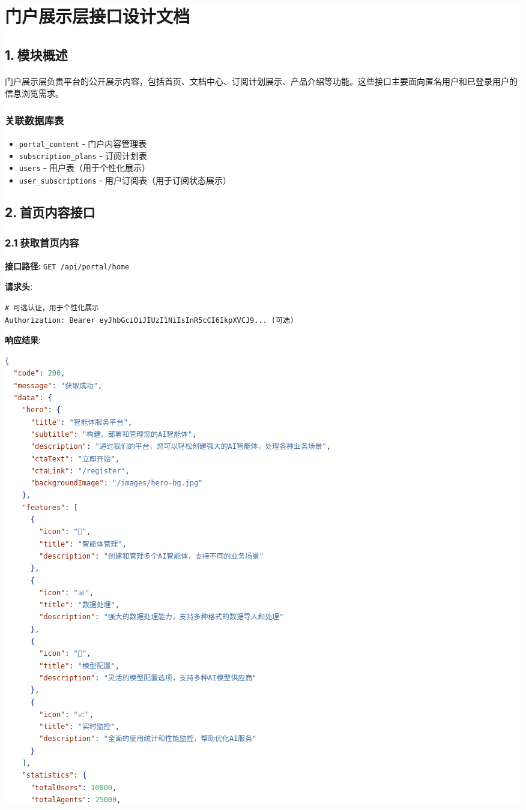 # 门户展示层接口设计文档

## 1. 模块概述

门户展示层负责平台的公开展示内容，包括首页、文档中心、订阅计划展示、产品介绍等功能。这些接口主要面向匿名用户和已登录用户的信息浏览需求。

### 关联数据库表
- `portal_content` - 门户内容管理表
- `subscription_plans` - 订阅计划表
- `users` - 用户表（用于个性化展示）
- `user_subscriptions` - 用户订阅表（用于订阅状态展示）

## 2. 首页内容接口

### 2.1 获取首页内容

**接口路径**: `GET /api/portal/home`

**请求头**:
```
# 可选认证，用于个性化展示
Authorization: Bearer eyJhbGciOiJIUzI1NiIsInR5cCI6IkpXVCJ9... (可选)
```

**响应结果**:
```json
{
  "code": 200,
  "message": "获取成功",
  "data": {
    "hero": {
      "title": "智能体服务平台",
      "subtitle": "构建、部署和管理您的AI智能体",
      "description": "通过我们的平台，您可以轻松创建强大的AI智能体，处理各种业务场景",
      "ctaText": "立即开始",
      "ctaLink": "/register",
      "backgroundImage": "/images/hero-bg.jpg"
    },
    "features": [
      {
        "icon": "🤖",
        "title": "智能体管理",
        "description": "创建和管理多个AI智能体，支持不同的业务场景"
      },
      {
        "icon": "📊",
        "title": "数据处理",
        "description": "强大的数据处理能力，支持多种格式的数据导入和处理"
      },
      {
        "icon": "🔧",
        "title": "模型配置",
        "description": "灵活的模型配置选项，支持多种AI模型供应商"
      },
      {
        "icon": "📈",
        "title": "实时监控",
        "description": "全面的使用统计和性能监控，帮助优化AI服务"
      }
    ],
    "statistics": {
      "totalUsers": 10000,
      "totalAgents": 25000,
```